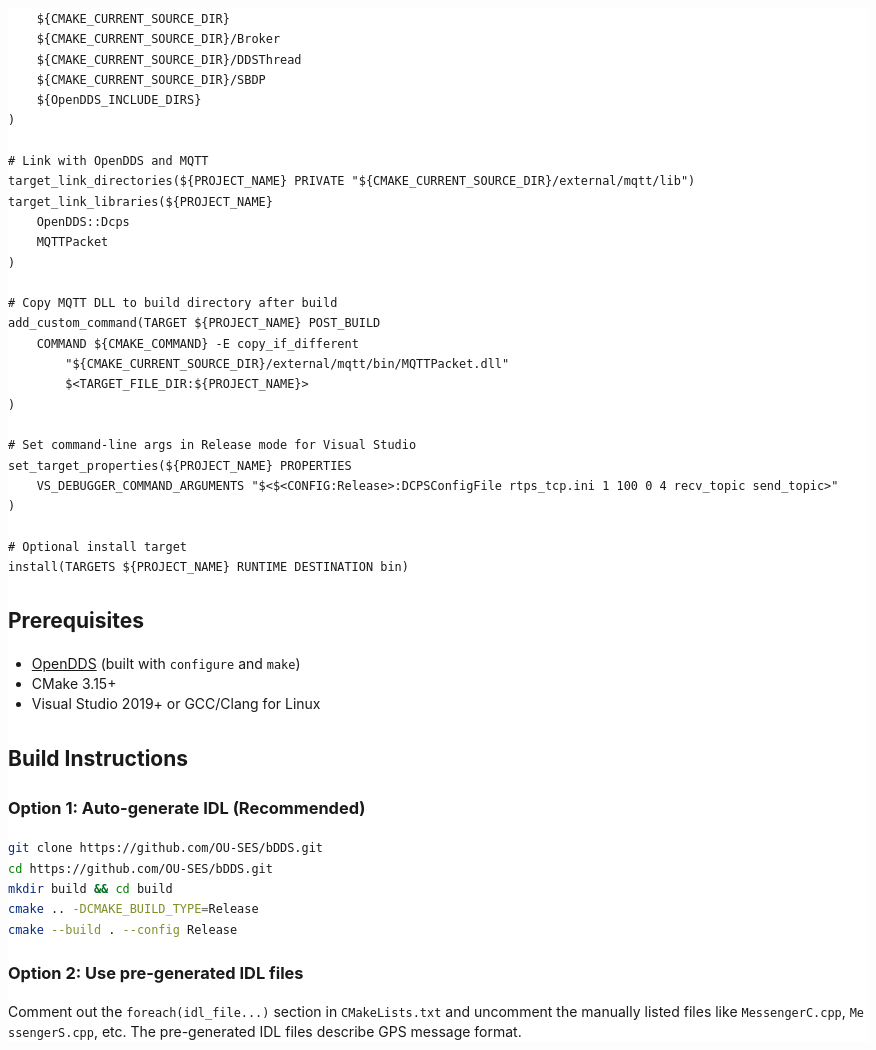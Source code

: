 ```
    ${CMAKE_CURRENT_SOURCE_DIR}
    ${CMAKE_CURRENT_SOURCE_DIR}/Broker
    ${CMAKE_CURRENT_SOURCE_DIR}/DDSThread
    ${CMAKE_CURRENT_SOURCE_DIR}/SBDP
    ${OpenDDS_INCLUDE_DIRS}
)

# Link with OpenDDS and MQTT
target_link_directories(${PROJECT_NAME} PRIVATE "${CMAKE_CURRENT_SOURCE_DIR}/external/mqtt/lib")
target_link_libraries(${PROJECT_NAME}
    OpenDDS::Dcps
    MQTTPacket
)

# Copy MQTT DLL to build directory after build
add_custom_command(TARGET ${PROJECT_NAME} POST_BUILD
    COMMAND ${CMAKE_COMMAND} -E copy_if_different
        "${CMAKE_CURRENT_SOURCE_DIR}/external/mqtt/bin/MQTTPacket.dll"
        $<TARGET_FILE_DIR:${PROJECT_NAME}>
)

# Set command-line args in Release mode for Visual Studio
set_target_properties(${PROJECT_NAME} PROPERTIES
    VS_DEBUGGER_COMMAND_ARGUMENTS "$<$<CONFIG:Release>:DCPSConfigFile rtps_tcp.ini 1 100 0 4 recv_topic send_topic>"
)

# Optional install target
install(TARGETS ${PROJECT_NAME} RUNTIME DESTINATION bin)
```

## Prerequisites

- [OpenDDS](https://opendds.org) (built with `configure` and `make`)
- CMake 3.15+
- Visual Studio 2019+ or GCC/Clang for Linux

## Build Instructions

### Option 1: Auto-generate IDL (Recommended)

```bash
git clone https://github.com/OU-SES/bDDS.git
cd https://github.com/OU-SES/bDDS.git
mkdir build && cd build
cmake .. -DCMAKE_BUILD_TYPE=Release
cmake --build . --config Release
```

### Option 2: Use pre-generated IDL files
Comment out the `foreach(idl_file...)` section in `CMakeLists.txt` and uncomment the manually listed files like `MessengerC.cpp`, `MessengerS.cpp`, etc.
The pre-generated IDL files describe GPS message format.
